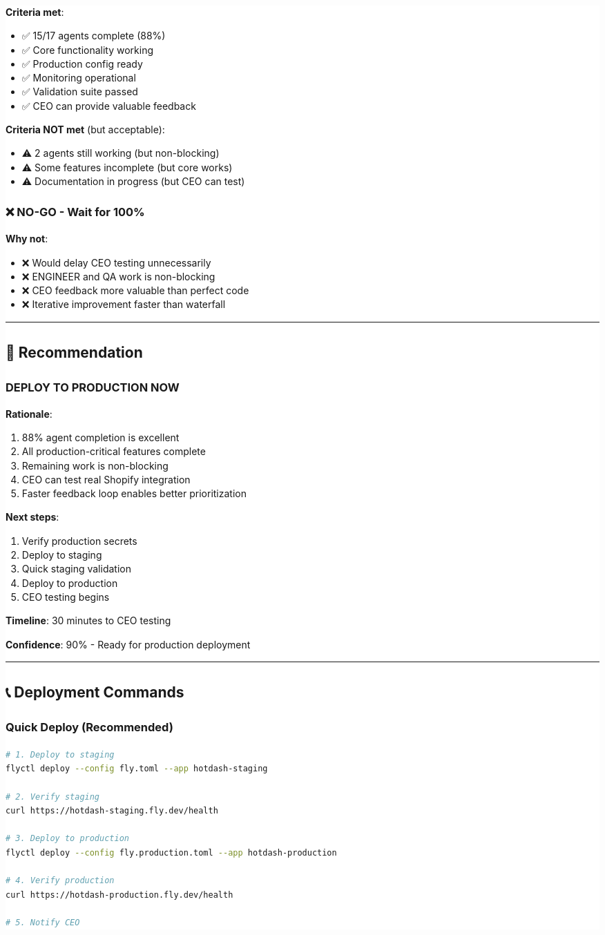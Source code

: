 **Criteria met**:
- ✅ 15/17 agents complete (88%)
- ✅ Core functionality working
- ✅ Production config ready
- ✅ Monitoring operational
- ✅ Validation suite passed
- ✅ CEO can provide valuable feedback

**Criteria NOT met** (but acceptable):
- ⚠️ 2 agents still working (but non-blocking)
- ⚠️ Some features incomplete (but core works)
- ⚠️ Documentation in progress (but CEO can test)

### ❌ NO-GO - Wait for 100%

**Why not**:
- ❌ Would delay CEO testing unnecessarily
- ❌ ENGINEER and QA work is non-blocking
- ❌ CEO feedback more valuable than perfect code
- ❌ Iterative improvement faster than waterfall

---

## 🎯 Recommendation

### **DEPLOY TO PRODUCTION NOW**

**Rationale**:
1. 88% agent completion is excellent
2. All production-critical features complete
3. Remaining work is non-blocking
4. CEO can test real Shopify integration
5. Faster feedback loop enables better prioritization

**Next steps**:
1. Verify production secrets
2. Deploy to staging
3. Quick staging validation
4. Deploy to production
5. CEO testing begins

**Timeline**: 30 minutes to CEO testing

**Confidence**: 90% - Ready for production deployment

---

## 📞 Deployment Commands

### Quick Deploy (Recommended)

```bash
# 1. Deploy to staging
flyctl deploy --config fly.toml --app hotdash-staging

# 2. Verify staging
curl https://hotdash-staging.fly.dev/health

# 3. Deploy to production
flyctl deploy --config fly.production.toml --app hotdash-production

# 4. Verify production
curl https://hotdash-production.fly.dev/health

# 5. Notify CEO
```